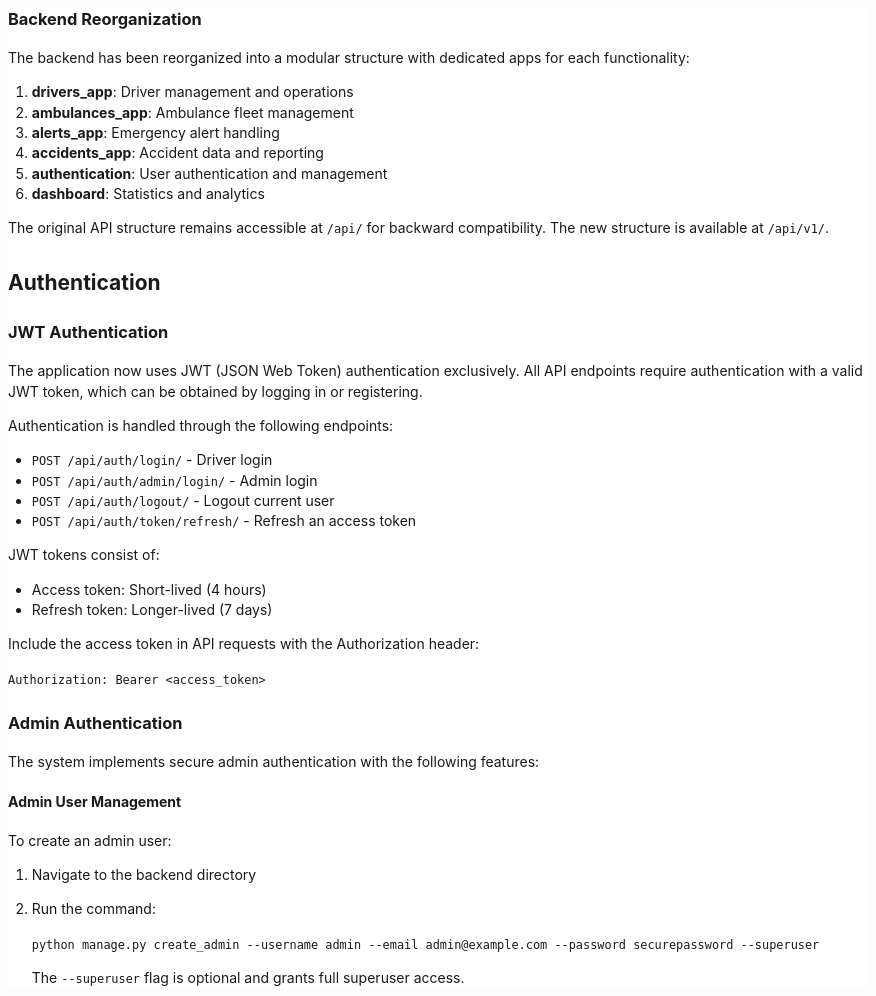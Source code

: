 ### Backend Reorganization

The backend has been reorganized into a modular structure with dedicated apps for each functionality:

1. **drivers_app**: Driver management and operations
2. **ambulances_app**: Ambulance fleet management
3. **alerts_app**: Emergency alert handling
4. **accidents_app**: Accident data and reporting
5. **authentication**: User authentication and management
6. **dashboard**: Statistics and analytics

The original API structure remains accessible at `/api/` for backward compatibility. The new structure is available at `/api/v1/`.

## Authentication

### JWT Authentication

The application now uses JWT (JSON Web Token) authentication exclusively. All API endpoints require authentication with a valid JWT token, which can be obtained by logging in or registering.

Authentication is handled through the following endpoints:

- `POST /api/auth/login/` - Driver login
- `POST /api/auth/admin/login/` - Admin login
- `POST /api/auth/logout/` - Logout current user
- `POST /api/auth/token/refresh/` - Refresh an access token

JWT tokens consist of:

- Access token: Short-lived (4 hours)
- Refresh token: Longer-lived (7 days)

Include the access token in API requests with the Authorization header:

```
Authorization: Bearer <access_token>
```

### Admin Authentication

The system implements secure admin authentication with the following features:

#### Admin User Management

To create an admin user:

1. Navigate to the backend directory
2. Run the command:

   ```
   python manage.py create_admin --username admin --email admin@example.com --password securepassword --superuser
   ```

   The `--superuser` flag is optional and grants full superuser access.
